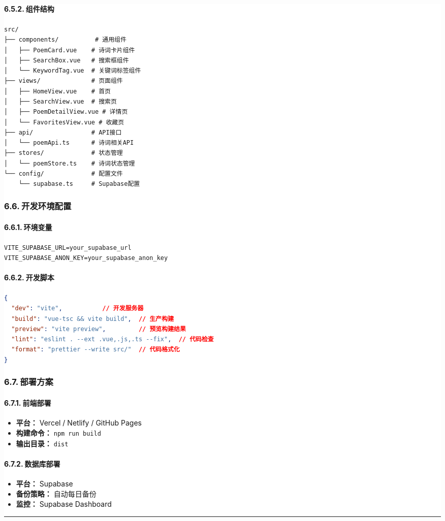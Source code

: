 #### 6.5.2. 组件结构
```
src/
├── components/          # 通用组件
│   ├── PoemCard.vue    # 诗词卡片组件
│   ├── SearchBox.vue   # 搜索框组件
│   └── KeywordTag.vue  # 关键词标签组件
├── views/              # 页面组件
│   ├── HomeView.vue    # 首页
│   ├── SearchView.vue  # 搜索页
│   ├── PoemDetailView.vue # 详情页
│   └── FavoritesView.vue # 收藏页
├── api/                # API接口
│   └── poemApi.ts      # 诗词相关API
├── stores/             # 状态管理
│   └── poemStore.ts    # 诗词状态管理
└── config/             # 配置文件
    └── supabase.ts     # Supabase配置
```

### 6.6. 开发环境配置

#### 6.6.1. 环境变量
```env
VITE_SUPABASE_URL=your_supabase_url
VITE_SUPABASE_ANON_KEY=your_supabase_anon_key
```

#### 6.6.2. 开发脚本
```json
{
  "dev": "vite",           // 开发服务器
  "build": "vue-tsc && vite build",  // 生产构建
  "preview": "vite preview",         // 预览构建结果
  "lint": "eslint . --ext .vue,.js,.ts --fix",  // 代码检查
  "format": "prettier --write src/"  // 代码格式化
}
```

### 6.7. 部署方案

#### 6.7.1. 前端部署
- **平台：** Vercel / Netlify / GitHub Pages
- **构建命令：** `npm run build`
- **输出目录：** `dist`

#### 6.7.2. 数据库部署
- **平台：** Supabase
- **备份策略：** 自动每日备份
- **监控：** Supabase Dashboard

---

